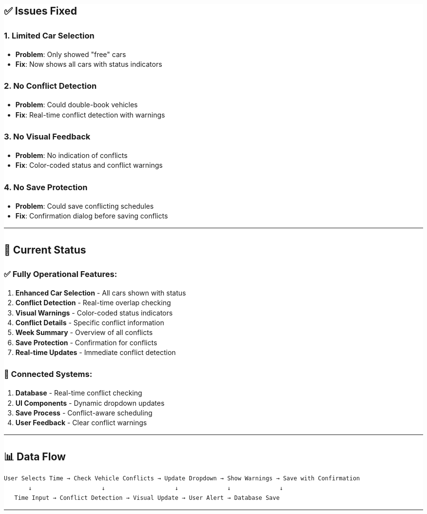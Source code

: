 
## **✅ Issues Fixed**

### **1. Limited Car Selection**
- **Problem**: Only showed "free" cars
- **Fix**: Now shows all cars with status indicators

### **2. No Conflict Detection**
- **Problem**: Could double-book vehicles
- **Fix**: Real-time conflict detection with warnings

### **3. No Visual Feedback**
- **Problem**: No indication of conflicts
- **Fix**: Color-coded status and conflict warnings

### **4. No Save Protection**
- **Problem**: Could save conflicting schedules
- **Fix**: Confirmation dialog before saving conflicts

---

## **🎉 Current Status**

### **✅ Fully Operational Features:**
1. **Enhanced Car Selection** - All cars shown with status
2. **Conflict Detection** - Real-time overlap checking
3. **Visual Warnings** - Color-coded status indicators
4. **Conflict Details** - Specific conflict information
5. **Week Summary** - Overview of all conflicts
6. **Save Protection** - Confirmation for conflicts
7. **Real-time Updates** - Immediate conflict detection

### **🔗 Connected Systems:**
1. **Database** - Real-time conflict checking
2. **UI Components** - Dynamic dropdown updates
3. **Save Process** - Conflict-aware scheduling
4. **User Feedback** - Clear conflict warnings

---

## **📊 Data Flow**

```
User Selects Time → Check Vehicle Conflicts → Update Dropdown → Show Warnings → Save with Confirmation
       ↓                    ↓                    ↓              ↓              ↓
   Time Input → Conflict Detection → Visual Update → User Alert → Database Save
```

---